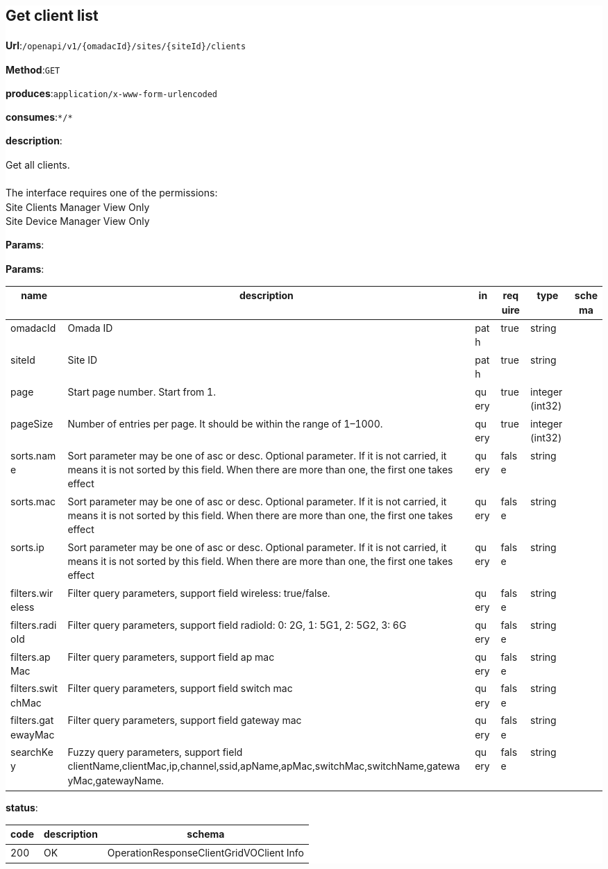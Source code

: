 ## Get client list


**Url**:`/openapi/v1/{omadacId}/sites/{siteId}/clients`


**Method**:`GET`


**produces**:`application/x-www-form-urlencoded`


**consumes**:`*/*`


**description**:<p>Get all clients.<br/><br/>The interface requires one of the permissions: <br/>Site Clients Manager View Only<br/>Site Device Manager View Only</p>



**Params**:


**Params**:


| name | description | in    | require | type | schema |
| -------- | -------- | ----- | -------- | -------- | ------ |
|omadacId|Omada ID|path|true|string||
|siteId|Site ID|path|true|string||
|page|Start page number. Start from 1.|query|true|integer(int32)||
|pageSize|Number of entries per page. It should be within the range of 1–1000.|query|true|integer(int32)||
|sorts.name|Sort parameter may be one of asc or desc. Optional parameter. If it is not carried, it means it is not sorted by this field. When there are more than one, the first one takes effect|query|false|string||
|sorts.mac|Sort parameter may be one of asc or desc. Optional parameter. If it is not carried, it means it is not sorted by this field. When there are more than one, the first one takes effect|query|false|string||
|sorts.ip|Sort parameter may be one of asc or desc. Optional parameter. If it is not carried, it means it is not sorted by this field. When there are more than one, the first one takes effect|query|false|string||
|filters.wireless|Filter query parameters, support field wireless: true/false.|query|false|string||
|filters.radioId|Filter query parameters, support field radioId: 0: 2G, 1: 5G1, 2: 5G2, 3: 6G|query|false|string||
|filters.apMac|Filter query parameters, support field ap mac|query|false|string||
|filters.switchMac|Filter query parameters, support field switch mac|query|false|string||
|filters.gatewayMac|Filter query parameters, support field gateway mac|query|false|string||
|searchKey|Fuzzy query parameters, support field clientName,clientMac,ip,channel,ssid,apName,apMac,switchMac,switchName,gatewayMac,gatewayName.|query|false|string||


**status**:


| code | description | schema |
| -------- | -------- | ----- |
|200|OK|OperationResponseClientGridVOClient Info|
